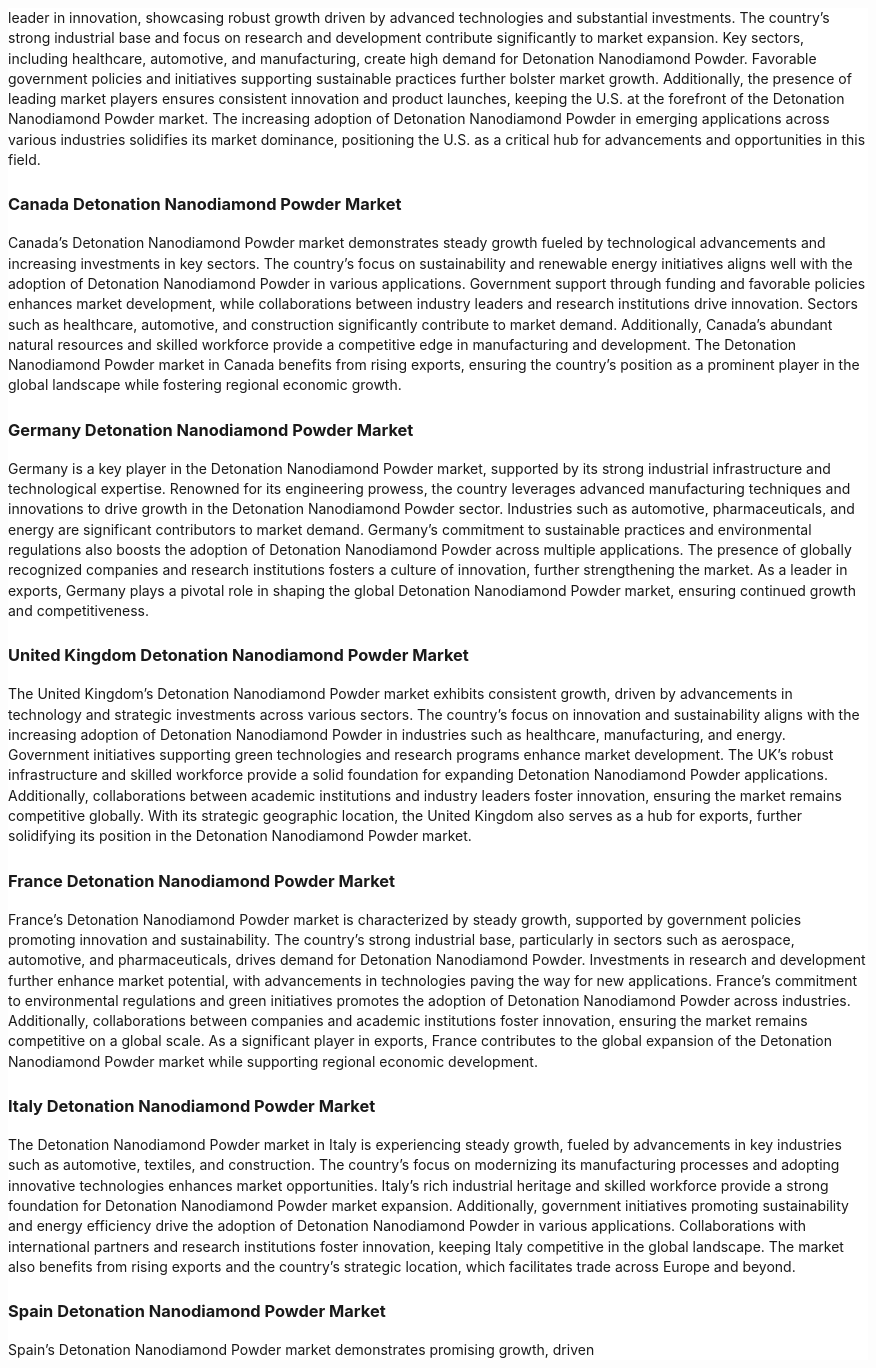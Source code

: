 leader in innovation, showcasing robust growth driven by advanced technologies and substantial investments. The country&rsquo;s strong industrial base and focus on research and development contribute significantly to market expansion. Key sectors, including healthcare, automotive, and manufacturing, create high demand for Detonation Nanodiamond Powder. Favorable government policies and initiatives supporting sustainable practices further bolster market growth. Additionally, the presence of leading market players ensures consistent innovation and product launches, keeping the U.S. at the forefront of the Detonation Nanodiamond Powder market. The increasing adoption of Detonation Nanodiamond Powder in emerging applications across various industries solidifies its market dominance, positioning the U.S. as a critical hub for advancements and opportunities in this field.</p><h3>Canada Detonation Nanodiamond Powder Market</h3><p>Canada&rsquo;s Detonation Nanodiamond Powder market demonstrates steady growth fueled by technological advancements and increasing investments in key sectors. The country&rsquo;s focus on sustainability and renewable energy initiatives aligns well with the adoption of Detonation Nanodiamond Powder in various applications. Government support through funding and favorable policies enhances market development, while collaborations between industry leaders and research institutions drive innovation. Sectors such as healthcare, automotive, and construction significantly contribute to market demand. Additionally, Canada&rsquo;s abundant natural resources and skilled workforce provide a competitive edge in manufacturing and development. The Detonation Nanodiamond Powder market in Canada benefits from rising exports, ensuring the country&rsquo;s position as a prominent player in the global landscape while fostering regional economic growth.</p><h3>Germany Detonation Nanodiamond Powder Market</h3><p>Germany is a key player in the Detonation Nanodiamond Powder market, supported by its strong industrial infrastructure and technological expertise. Renowned for its engineering prowess, the country leverages advanced manufacturing techniques and innovations to drive growth in the Detonation Nanodiamond Powder sector. Industries such as automotive, pharmaceuticals, and energy are significant contributors to market demand. Germany&rsquo;s commitment to sustainable practices and environmental regulations also boosts the adoption of Detonation Nanodiamond Powder across multiple applications. The presence of globally recognized companies and research institutions fosters a culture of innovation, further strengthening the market. As a leader in exports, Germany plays a pivotal role in shaping the global Detonation Nanodiamond Powder market, ensuring continued growth and competitiveness.</p><h3>United Kingdom Detonation Nanodiamond Powder Market</h3><p>The United Kingdom&rsquo;s Detonation Nanodiamond Powder market exhibits consistent growth, driven by advancements in technology and strategic investments across various sectors. The country&rsquo;s focus on innovation and sustainability aligns with the increasing adoption of Detonation Nanodiamond Powder in industries such as healthcare, manufacturing, and energy. Government initiatives supporting green technologies and research programs enhance market development. The UK&rsquo;s robust infrastructure and skilled workforce provide a solid foundation for expanding Detonation Nanodiamond Powder applications. Additionally, collaborations between academic institutions and industry leaders foster innovation, ensuring the market remains competitive globally. With its strategic geographic location, the United Kingdom also serves as a hub for exports, further solidifying its position in the Detonation Nanodiamond Powder market.</p><h3>France Detonation Nanodiamond Powder Market</h3><p>France&rsquo;s Detonation Nanodiamond Powder market is characterized by steady growth, supported by government policies promoting innovation and sustainability. The country&rsquo;s strong industrial base, particularly in sectors such as aerospace, automotive, and pharmaceuticals, drives demand for Detonation Nanodiamond Powder. Investments in research and development further enhance market potential, with advancements in technologies paving the way for new applications. France&rsquo;s commitment to environmental regulations and green initiatives promotes the adoption of Detonation Nanodiamond Powder across industries. Additionally, collaborations between companies and academic institutions foster innovation, ensuring the market remains competitive on a global scale. As a significant player in exports, France contributes to the global expansion of the Detonation Nanodiamond Powder market while supporting regional economic development.</p><h3>Italy Detonation Nanodiamond Powder Market</h3><p>The Detonation Nanodiamond Powder market in Italy is experiencing steady growth, fueled by advancements in key industries such as automotive, textiles, and construction. The country&rsquo;s focus on modernizing its manufacturing processes and adopting innovative technologies enhances market opportunities. Italy&rsquo;s rich industrial heritage and skilled workforce provide a strong foundation for Detonation Nanodiamond Powder market expansion. Additionally, government initiatives promoting sustainability and energy efficiency drive the adoption of Detonation Nanodiamond Powder in various applications. Collaborations with international partners and research institutions foster innovation, keeping Italy competitive in the global landscape. The market also benefits from rising exports and the country&rsquo;s strategic location, which facilitates trade across Europe and beyond.</p><h3>Spain Detonation Nanodiamond Powder Market</h3><p>Spain&rsquo;s Detonation Nanodiamond Powder market demonstrates promising growth, driven